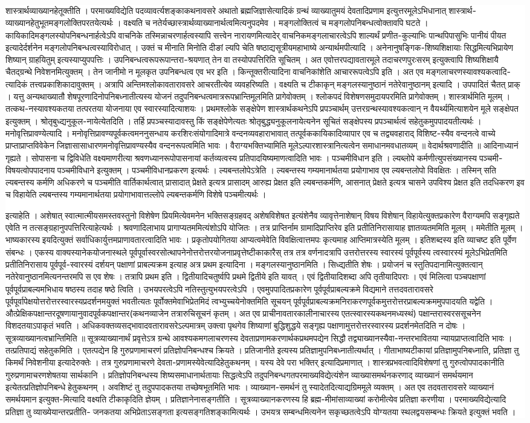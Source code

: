 शास्त्रार्थव्याख्यानहेतूक्तीति । परमाख्यविद्येति पदव्यावर्त्यशङ्काकथनावसरे अथातो ब्रह्मजिज्ञासेत्यादिकं ग्रन्थं व्याख्यातुमयं देवतादिप्रणाम इत्युत्तरमूलेऽभिधानात् शास्त्रार्थ-व्याख्यानहेतुभूतमङ्गलोक्तिपरतयेत्यर्थः । वक्ष्यति च नतेर्यच्छास्त्रार्थव्याख्यानार्थत्वमित्यनुपदमेव । मङ्गलोक्तित्वं च मङ्गलोपनिबन्धत्वोक्तावपि घटते । कायिकादिमङ्गलस्योपनिबन्धनार्हत्वेऽपि वाचनिके तस्मिन्नाचरणार्हत्वस्यापि सत्त्वेन नारायणमित्यादेर् वाचनिकमङ्गलाचारत्वेऽपि शाल्यर्थं प्रणीत-कुल्याभिः पान्थपिपासुभिः पानीयं पीयत इत्यादेर्दर्शनेन मङ्गलोपनिबन्धत्वस्याविरोधात् । उक्तं च मीनाति मिनोति दीङां ल्यपि चेति षष्ठाद्यसूत्रीयमहाभाष्ये अन्यार्थमपीत्यादि । अनेनानुषङ्गिक-शिष्यशिक्षायाः सिद्धमित्यभिप्रायेण शिष्यान् ग्राहयितुम् इत्यस्याप्युपपत्तिः । उपनिबन्धत्वरूपरूपान्तरा-श्रयणात् तेन वा तस्योपपत्तिरिति सूचितम् । अत एवोत्तरपद्यावतारमूले तदाचरणपुरःसरम् इत्युक्त्वापि शिष्यशिक्षायै चैतद्ग्रन्थे निवेशनमित्युक्तम् । तेन जानीमो न मूलकृत उपनिबन्धत्व एव भर इति । किन्तूक्तरीत्यादिना वाचनिकांशेति आचाररूपत्वेऽपि इति । अत एव मङ्गलाचरणस्यावश्यकत्वादि-त्यादिकं तत्त्वप्रकाशिकादावुक्तम् । अत्रापि अन्तिमश्लोकावतारावसरे आचरतीत्येव व्यवहरिष्यति । वक्ष्यति च टीकाकृन् मङ्गलस्यानुष्ठानं नतेरेवानुष्ठानम् इत्यादि । उपपादितं चैतत् प्राक् । यत्तु अन्यथाख्यातौ शेषपूरणादिनोपनिबध्नातीत्यस्य योजनं तदुपनिबन्धत्वमात्ररूपभ्रान्तिमूलमिति प्रागेवोक्तम् । श्लोकपदं विशेषणसमुदायपरमिति प्रागेवोक्तम् । शास्त्रार्थमिति मूलम् । तत्कथ-नस्यावश्यकतया तत्परतया योजनाया एव स्वारस्यादित्याशयः । प्रथमश्लोके सङ्क्षेपेण शास्त्रार्थकथनेऽपि प्रपञ्चार्थम् उत्तरग्रन्थस्यावश्यकत्वान् न वैयर्थ्यमित्याशयेन मूले सङ्क्षेपत इत्युक्तम् । श्रोतृबुध्द्यनुकूल-नायेत्येतदिति । तर्हि प्रपञ्चस्यादावस्तु किं सङ्क्षेपेणेत्यतः श्रोतृबुद्ध्यनुकूलनायेत्यनेन सूचितं सङ्क्षेपस्य प्रपञ्चार्थत्वं सहेतुकमुपपादयतीत्यर्थः । मनोवृत्तिप्रावण्येत्यादि । मनोवृत्तिप्रावण्यपूर्वकत्वमननुसन्धाय करशिरःसंयोगादिमात्रे वन्दनव्यवहाराभावात् तत्पूर्वककायिकादिव्यापार एव च तद्व्यवहाराद् विशिष्ट-स्यैव वन्दनत्वे वाच्ये प्राप्ताप्राप्तविवेकेन जिज्ञासासाधारणमनोवृत्तिप्रावण्यस्यैव वन्दनरूपत्वमिति भावः । वैराग्यभक्तिभ्यामिति मूलेऽल्पारशास्त्रानित्यत्वेन समाधानमवधातव्यम् ॥ वेदार्थश्रवणादीति ॥ आदिनाध्यानं गृह्यते । सोपासना च द्विविधेति वक्ष्यमाणरीत्या श्रवणध्यानरूपोपासनायां कर्तव्यत्वस्य प्रतिपादयिष्यमाणत्वादिति भावः । पञ्चमीविधान इति । ल्यब्लोपे कर्मणीत्युपसंख्यानस्य पञ्चमी-विषयत्वोपपादनाय पञ्चमीविधाने इत्युक्तम् । पञ्चमीविधानप्रकरण इत्यर्थः । ल्यबन्तलोपेऽत्रेति । ल्यबन्तस्य गम्यमानार्थतया प्रयोगाभाव एव ल्यबन्तलोपो विवक्षितः । तस्मिन् सति ल्यबन्तस्य कर्मणि अधिकरणे च पञ्चमीति वार्तिकार्थत्वात् प्रासादात् प्रेक्षते इत्यत्र प्रासादम् आरुह्य प्रेक्षत इति ल्यबन्तकर्मणि, आसनात् प्रेक्षते इत्यत्र चासने उपविश्य प्रेक्षत इति तदधिकरण इव च विहायेति ल्यबन्तस्य गम्यमानार्थतया प्रयोगाभावात्तल्लोपे ल्यबन्तकर्मणि विशेषे पञ्चमीत्यर्थः ।

इत्याहेति । अशेषात् स्वात्मात्मीयसमस्तवस्तुनो विशेषेण प्रियमित्येवमनेन भक्तिसङ्ग्रहवद् अशेषविशेषत इत्यंशेनैव व्यावृत्तेनाशेषान् विषय विशेषान् विहायेत्युक्तप्रकारेण वैराग्यमपि सङ्गृह्यते एवेति न तत्सङ्ग्रहानुपपत्तिरित्याहेत्यर्थः । श्रवणादिलाभाय प्रागाप्यतममित्यंशोऽपि योजितः । तत्र प्राप्तिर्नाम ग्रामादिप्राप्तिरेव इति प्रतीतिनिरासायाह ज्ञातव्यतममिति मूलम् । ममेतीति मूलम् । भाष्यकारस्य इयदित्युक्तं सर्वाधिकार्युत्तमप्राणावतारत्वादिति भावः । प्रकृतोपयोगितया आप्यत्वमेवेति विवक्षित्वात्तमपः कृत्यमाह आप्तिमात्रस्येति मूलम् । इतिशब्दस्य इति व्याचष्ट इति पूर्वेण संबन्धः । एकस्य वाक्यस्यानेकयोजनास्थले पूर्वपूर्वास्वरसोत्थापनेनोत्तरोत्तरयोजनाप्रवृत्तेष्टीकाकारैस् तत्र तत्र वर्णनादत्रापि उत्तरोत्तरस्य स्वारस्यं पूर्वपूर्वस्य त्वस्वारस्यं मूलेऽभिप्रेतमिति प्रतीतिनिरासाय पूर्वपूर्व-स्वारस्यं दर्शयन् पक्षाणां प्राबल्यक्रम इत्याह अत्र प्रथम इत्यादिना । मङ्गलस्यानुष्ठानमिति । सिध्द्यतीति शेषः । प्रयोजनं च स्तुतिपदानामित्युक्तत्वान् नतेरेवानुष्ठानमित्यनन्तरमपि स एव शेषः । तत्रापि प्रथम इति । द्वितीयादिचतुर्ष्वपि प्रथमे द्वितीये इति यावत् । एवं द्वितीयादिशब्दा अपि तृतीयादिपराः । एवं मिलित्वा पञ्चपक्षाणां पूर्वपूर्वप्राबल्यमभिधाय षष्ठस्य तदाह षष्ठे त्विति । उभयपरत्वेऽपि नतिस्तुत्युभयपरत्वेऽपि । एवमुपपादितप्रकारेण पूर्वपूर्वप्राबल्यक्रमे विद्यमाने तत्तदवतारावसरे पूर्वपूर्वापेक्षयोत्तरोत्तरस्वारस्यप्रदर्शनमयुक्तं भवतीत्यतः पूर्वोक्तमेवाभिप्रेतमिदं त्वभ्युच्चयेनोक्तमिति सूचयन् पूर्वपूर्वप्राबल्यक्रमनिराकरणपूर्वकमुत्तरोत्तरप्राबल्यक्रममुपपादयति यद्वेति । औत्प्रेक्षिकपक्षान्तरदूषणायानुवादपूर्वकपक्षान्तर(कथनव्याजेन तत्रारुचिसूचनं कृतम् । अत एव प्राचीनावतारकालीनाचारस्य एतत्स्वारस्यकथनमध्यस्थं) पक्षान्तरास्वरससूचनेन विशदतयाऽपाकृतं भवति । अधिकवक्तव्यसद्भावादवतारावसरेऽल्पमात्रम् उक्त्वा पृथगेव शिष्याणां बुद्धिशुद्धये सङ्गृह्य पक्षाणामुत्तरोत्तरस्वारस्य प्रदर्शनमेतदिति न दोषः । सूत्रव्याख्यानत्वभ्रान्तिमिति ॥ सूत्रव्याख्यानार्थं प्रवृत्तेऽत्र ग्रन्थे आवश्यकमगलाचरणस्य देवताप्रणामकरणार्थकप्रथमपद्येन सिद्धौ तद्व्याख्यानस्यैवा-नन्तरभावितया न्यायप्राप्तत्वादिति भावः । तत्प्रतिपाद्यं सहेतुकमिति । एतत्पद्येन हि गुरुप्रणामाचरणं प्रतिज्ञोपनिबन्धश्च क्रियते । प्रतिजानीते इत्यस्य प्रतिज्ञामुपनिबध्नातीत्यर्थात् । गीताभाष्यटीकायां प्रतिज्ञामुपनिबध्नाति, प्रतिज्ञा तु किमर्थं निवेशनीया इत्यादेरुक्तेः । तत्र गुरुप्रणामाचरणे देवता-प्रणामस्येवेत्यादिहेतुकथनम् । यस्य देवे परा भक्तिर् इत्यादिप्रमाणात् । शास्त्रप्रभवत्वादिविशेषणां तु गुरुत्वोपपादकानीति गुरुप्रणामाचरणशेषतया सार्थकानि । प्रतिज्ञोपनिबन्धस्य शिष्यसमाधानार्थतायाः सिद्धत्वेऽपि तदुपनिबन्धगतपरमाख्यविद्येत्यंशेन व्याख्यासमर्थनकरणाद् व्याख्यानं समर्थयमान इत्येतत्प्रतिज्ञोपनिबन्धे हेतुकथनम् । अवशिष्टं तु तदुपपादकतया तच्छेषभूतमिति भावः । व्याख्यान-समर्थनं तु स्यादेतदित्याद्यग्रिममूले व्यक्तम् । अत एव तदवतारावसरे व्याख्यानं समर्थयमान इत्युक्त-मित्यादि वक्ष्यति टीकाकृदिति ज्ञेयम् । प्रतिज्ञानेनासङ्गतीति । सूत्रव्याख्यानकरणस्य हि ब्रह्म-मीमांसाव्याख्यां करोमीत्येव प्रतिज्ञा करणीया । परमाख्यविद्येत्यादि प्रतिज्ञा तु व्याख्येयान्तरप्रतीति- जनकतया अभिप्रेताऽसङ्गता इत्यसङ्गतिशङ्कामित्यर्थः । उभयत्र सम्बन्धमित्यनेन सकृच्छतत्वेऽपि योग्यतया स्थलद्वयसम्बन्धः क्रियते इत्युक्तं भवति ।



